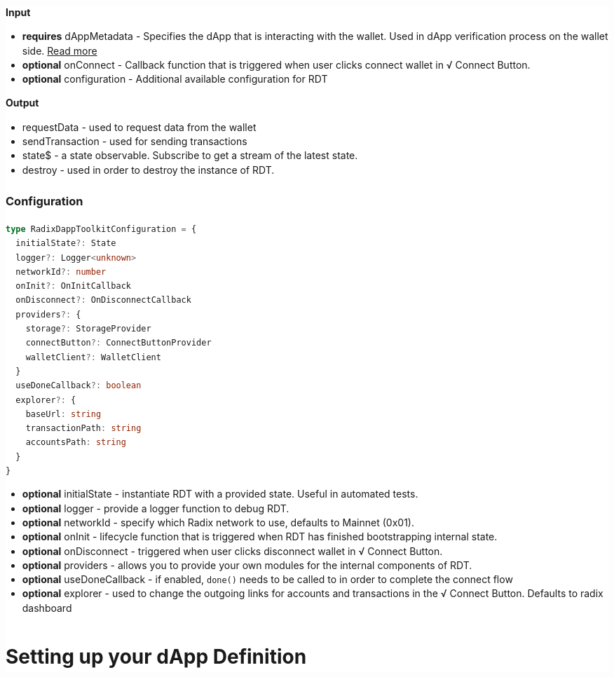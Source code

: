 **Input**

- **requires** dAppMetadata - Specifies the dApp that is interacting with the wallet. Used in dApp verification process on the wallet side. [Read more](#setting-up-your-dapp-definition)
- **optional** onConnect - Callback function that is triggered when user clicks connect wallet in √ Connect Button.
- **optional** configuration - Additional available configuration for RDT

**Output**

- requestData - used to request data from the wallet
- sendTransaction - used for sending transactions
- state$ - a state observable. Subscribe to get a stream of the latest state.
- destroy - used in order to destroy the instance of RDT.

### Configuration

```typescript
type RadixDappToolkitConfiguration = {
  initialState?: State
  logger?: Logger<unknown>
  networkId?: number
  onInit?: OnInitCallback
  onDisconnect?: OnDisconnectCallback
  providers?: {
    storage?: StorageProvider
    connectButton?: ConnectButtonProvider
    walletClient?: WalletClient
  }
  useDoneCallback?: boolean
  explorer?: {
    baseUrl: string
    transactionPath: string
    accountsPath: string
  }
}
```

- **optional** initialState - instantiate RDT with a provided state. Useful in automated tests.
- **optional** logger - provide a logger function to debug RDT.
- **optional** networkId - specify which Radix network to use, defaults to Mainnet (0x01).
- **optional** onInit - lifecycle function that is triggered when RDT has finished bootstrapping internal state.
- **optional** onDisconnect - triggered when user clicks disconnect wallet in √ Connect Button.
- **optional** providers - allows you to provide your own modules for the internal components of RDT.
- **optional** useDoneCallback - if enabled, `done()` needs to be called to in order to complete the connect flow
- **optional** explorer - used to change the outgoing links for accounts and transactions in the √ Connect Button. Defaults to radix dashboard

# Setting up your dApp Definition
